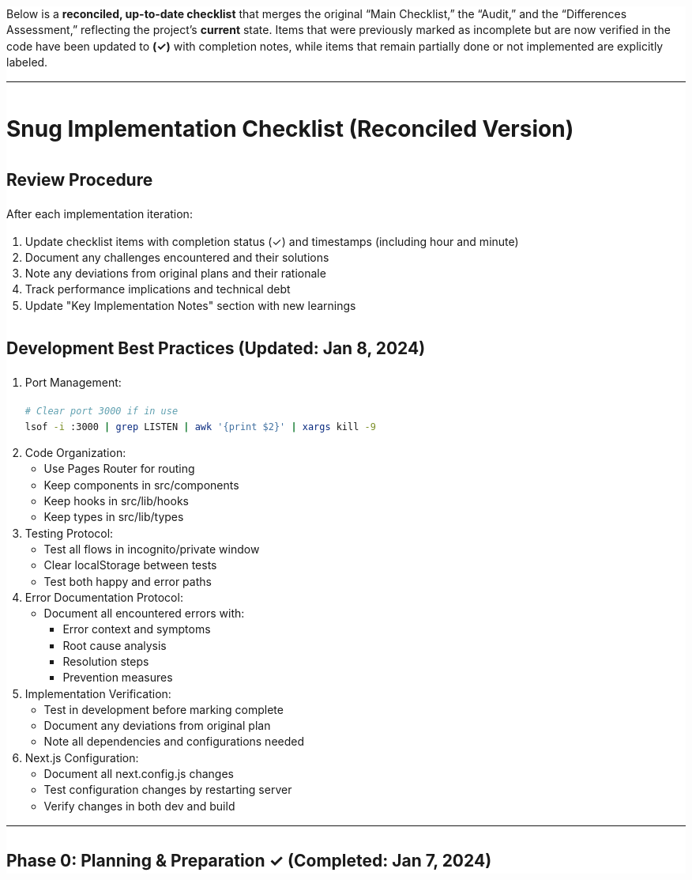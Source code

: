 Below is a **reconciled, up-to-date checklist** that merges the original “Main Checklist,” the “Audit,” and the “Differences Assessment,” reflecting the project’s **current** state. Items that were previously marked as incomplete but are now verified in the code have been updated to **(✓)** with completion notes, while items that remain partially done or not implemented are explicitly labeled.

---

# Snug Implementation Checklist (Reconciled Version)

## Review Procedure
After each implementation iteration:
1. Update checklist items with completion status (✓) and timestamps (including hour and minute)  
2. Document any challenges encountered and their solutions  
3. Note any deviations from original plans and their rationale  
4. Track performance implications and technical debt  
5. Update "Key Implementation Notes" section with new learnings  

## Development Best Practices (Updated: Jan 8, 2024)
1. Port Management:
   ```bash
   # Clear port 3000 if in use
   lsof -i :3000 | grep LISTEN | awk '{print $2}' | xargs kill -9
   ```
2. Code Organization:
   - Use Pages Router for routing
   - Keep components in src/components
   - Keep hooks in src/lib/hooks
   - Keep types in src/lib/types
3. Testing Protocol:
   - Test all flows in incognito/private window
   - Clear localStorage between tests
   - Test both happy and error paths
4. Error Documentation Protocol:
   - Document all encountered errors with:
     - Error context and symptoms
     - Root cause analysis
     - Resolution steps
     - Prevention measures
5. Implementation Verification:
   - Test in development before marking complete
   - Document any deviations from original plan
   - Note all dependencies and configurations needed
6. Next.js Configuration:
   - Document all next.config.js changes
   - Test configuration changes by restarting server
   - Verify changes in both dev and build

---

## Phase 0: Planning & Preparation **✓** (Completed: Jan 7, 2024)
